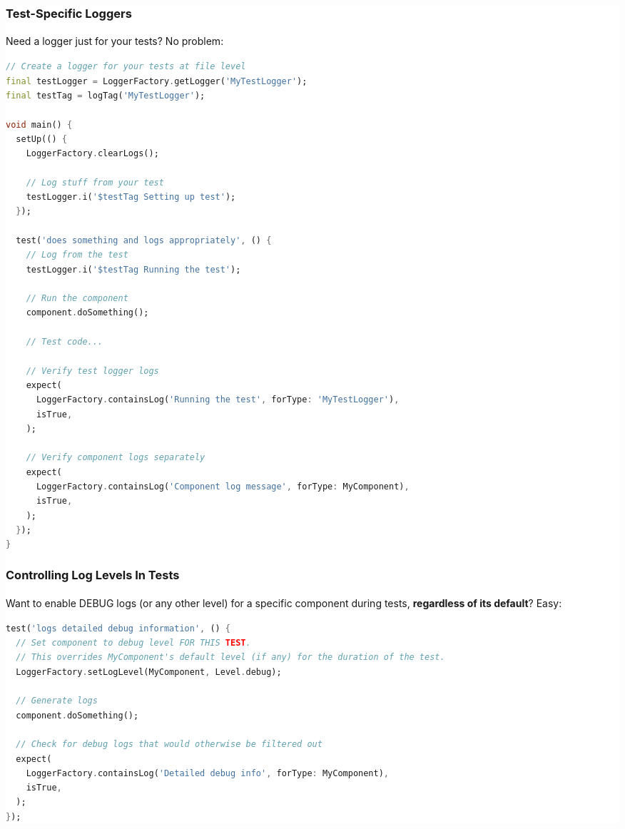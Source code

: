 ### Test-Specific Loggers

Need a logger just for your tests? No problem:

```dart
// Create a logger for your tests at file level
final testLogger = LoggerFactory.getLogger('MyTestLogger');
final testTag = logTag('MyTestLogger');

void main() {
  setUp(() {
    LoggerFactory.clearLogs();
    
    // Log stuff from your test
    testLogger.i('$testTag Setting up test');
  });
  
  test('does something and logs appropriately', () {
    // Log from the test
    testLogger.i('$testTag Running the test');
    
    // Run the component
    component.doSomething();
    
    // Test code...
    
    // Verify test logger logs
    expect(
      LoggerFactory.containsLog('Running the test', forType: 'MyTestLogger'),
      isTrue,
    );
    
    // Verify component logs separately
    expect(
      LoggerFactory.containsLog('Component log message', forType: MyComponent),
      isTrue,
    );
  });
}
```

### Controlling Log Levels In Tests

Want to enable DEBUG logs (or any other level) for a specific component during tests, **regardless of its default**? Easy:

```dart
test('logs detailed debug information', () {
  // Set component to debug level FOR THIS TEST.
  // This overrides MyComponent's default level (if any) for the duration of the test.
  LoggerFactory.setLogLevel(MyComponent, Level.debug);
  
  // Generate logs
  component.doSomething();
  
  // Check for debug logs that would otherwise be filtered out
  expect(
    LoggerFactory.containsLog('Detailed debug info', forType: MyComponent),
    isTrue,
  );
});
```
